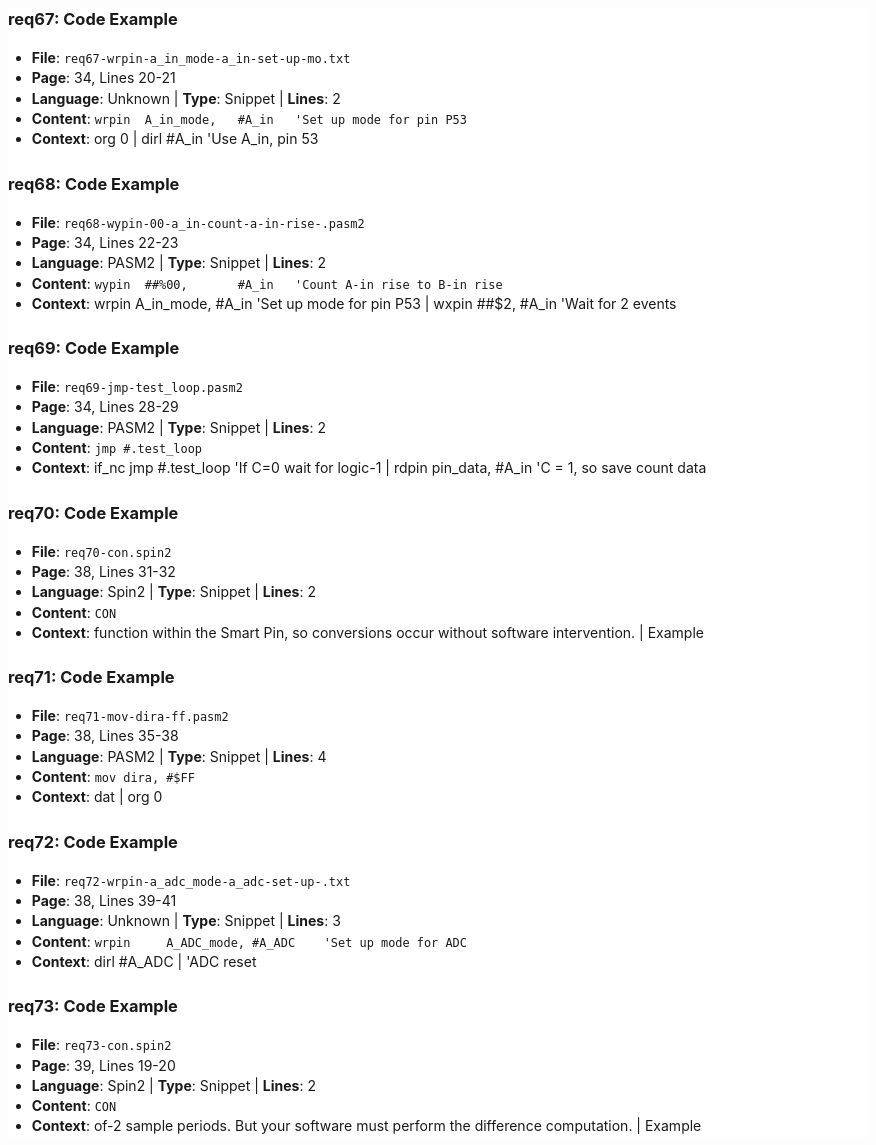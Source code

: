 ### req67: Code Example
- **File**: `req67-wrpin-a_in_mode-a_in-set-up-mo.txt`
- **Page**: 34, Lines 20-21
- **Language**: Unknown | **Type**: Snippet | **Lines**: 2
- **Content**: `wrpin  A_in_mode,   #A_in   'Set up mode for pin P53`
- **Context**: org 0 | dirl   #A_in                'Use A_in, pin 53

### req68: Code Example
- **File**: `req68-wypin-00-a_in-count-a-in-rise-.pasm2`
- **Page**: 34, Lines 22-23
- **Language**: PASM2 | **Type**: Snippet | **Lines**: 2
- **Content**: `wypin  ##%00,       #A_in   'Count A-in rise to B-in rise`
- **Context**: wrpin  A_in_mode,   #A_in   'Set up mode for pin P53 | wxpin  ##$2,        #A_in   'Wait for 2 events

### req69: Code Example
- **File**: `req69-jmp-test_loop.pasm2`
- **Page**: 34, Lines 28-29
- **Language**: PASM2 | **Type**: Snippet | **Lines**: 2
- **Content**: `jmp #.test_loop`
- **Context**: if_nc      jmp #.test_loop          'If C=0 wait for logic-1 | rdpin pin_data,  #A_in   'C = 1, so save count data

### req70: Code Example
- **File**: `req70-con.spin2`
- **Page**: 38, Lines 31-32
- **Language**: Spin2 | **Type**: Snippet | **Lines**: 2
- **Content**: `CON`
- **Context**: function within the Smart Pin, so conversions occur without software intervention. | Example

### req71: Code Example
- **File**: `req71-mov-dira-ff.pasm2`
- **Page**: 38, Lines 35-38
- **Language**: PASM2 | **Type**: Snippet | **Lines**: 4
- **Content**: `mov dira, #$FF`
- **Context**: dat | org 0

### req72: Code Example
- **File**: `req72-wrpin-a_adc_mode-a_adc-set-up-.txt`
- **Page**: 38, Lines 39-41
- **Language**: Unknown | **Type**: Snippet | **Lines**: 3
- **Content**: `wrpin     A_ADC_mode, #A_ADC    'Set up mode for ADC`
- **Context**: dirl      #A_ADC | 'ADC reset

### req73: Code Example
- **File**: `req73-con.spin2`
- **Page**: 39, Lines 19-20
- **Language**: Spin2 | **Type**: Snippet | **Lines**: 2
- **Content**: `CON`
- **Context**: of-2 sample periods. But your software must perform the difference computation. | Example
